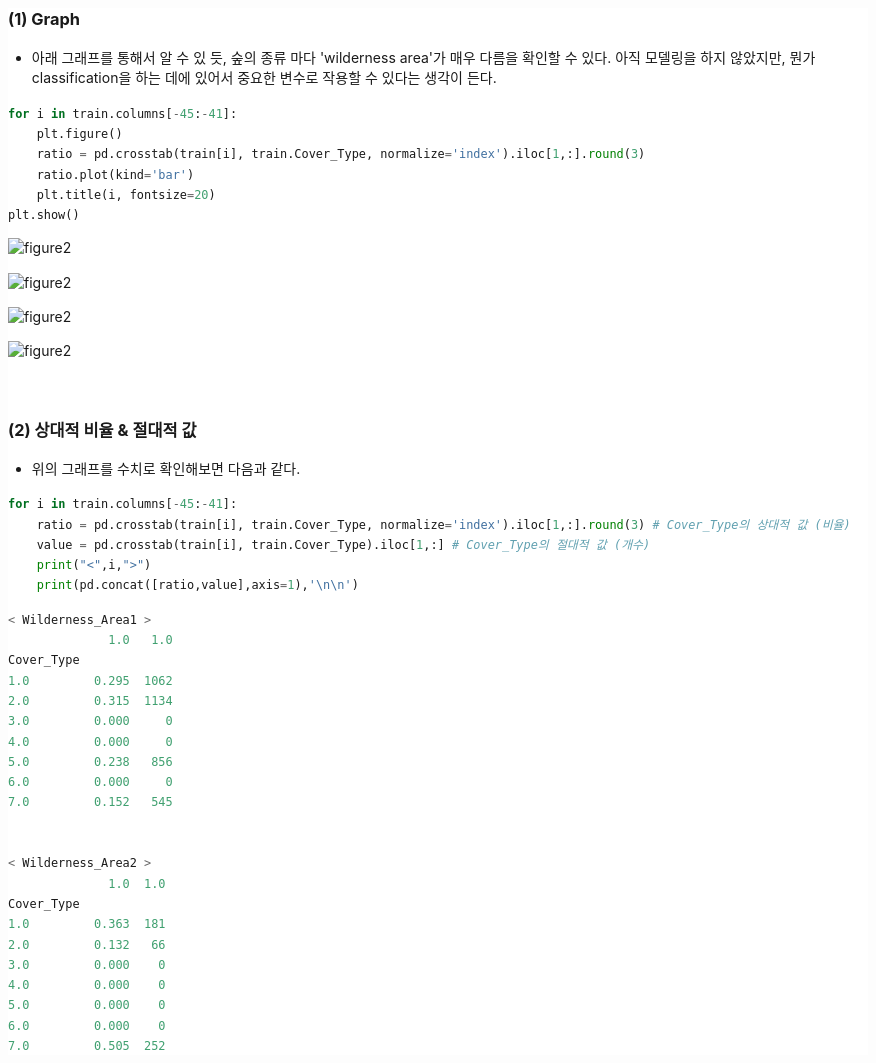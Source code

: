 

### (1) Graph

- 아래 그래프를 통해서 알 수 있 듯, 숲의 종류 마다 'wilderness area'가 매우 다름을 확인할 수 있다. 아직 모델링을 하지 않았지만, 뭔가 classification을 하는 데에 있어서 중요한 변수로 작용할 수 있다는 생각이 든다.


```python
for i in train.columns[-45:-41]:
    plt.figure()
    ratio = pd.crosstab(train[i], train.Cover_Type, normalize='index').iloc[1,:].round(3)
    ratio.plot(kind='bar')
    plt.title(i, fontsize=20)
plt.show()
```


![figure2](/assets/img/stat/fc/output_15_0.png)



![figure2](/assets/img/stat/fc/output_15_1.png)



![figure2](/assets/img/stat/fc/output_15_2.png)



![figure2](/assets/img/stat/fc/output_15_3.png)

<br>

### (2) 상대적 비율 & 절대적 값

- 위의 그래프를 수치로 확인해보면 다음과 같다.


```python
for i in train.columns[-45:-41]:
    ratio = pd.crosstab(train[i], train.Cover_Type, normalize='index').iloc[1,:].round(3) # Cover_Type의 상대적 값 (비율)
    value = pd.crosstab(train[i], train.Cover_Type).iloc[1,:] # Cover_Type의 절대적 값 (개수)
    print("<",i,">")
    print(pd.concat([ratio,value],axis=1),'\n\n')
```

```python
< Wilderness_Area1 >
              1.0   1.0
Cover_Type             
1.0         0.295  1062
2.0         0.315  1134
3.0         0.000     0
4.0         0.000     0
5.0         0.238   856
6.0         0.000     0
7.0         0.152   545 


< Wilderness_Area2 >
              1.0  1.0
Cover_Type            
1.0         0.363  181
2.0         0.132   66
3.0         0.000    0
4.0         0.000    0
5.0         0.000    0
6.0         0.000    0
7.0         0.505  252 
```